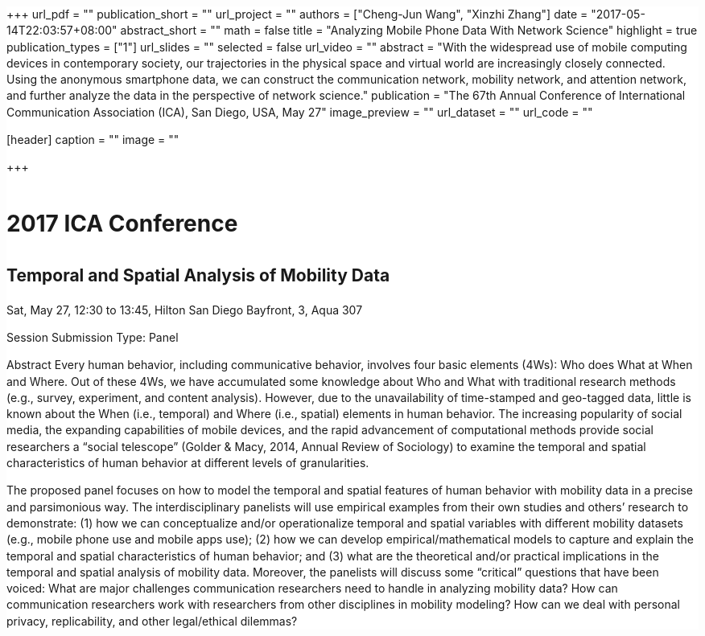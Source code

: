 +++
url_pdf = ""
publication_short = ""
url_project = ""
authors = ["Cheng-Jun Wang", "Xinzhi Zhang"]
date = "2017-05-14T22:03:57+08:00"
abstract_short = ""
math = false
title = "Analyzing Mobile Phone Data With Network Science"
highlight = true
publication_types = ["1"]
url_slides = ""
selected = false
url_video = ""
abstract = "With the widespread use of mobile computing devices in contemporary society, our trajectories in the physical space and virtual world are increasingly closely connected. Using the anonymous smartphone data, we can construct the communication network, mobility network, and attention network, and further analyze the data in the perspective of network science."
publication = "The 67th Annual Conference of International Communication Association (ICA), San Diego, USA, May 27"
image_preview = ""
url_dataset = ""
url_code = ""

[header]
  caption = ""
  image = ""

+++

# 2017 ICA Conference

## Temporal and Spatial Analysis of Mobility Data

Sat, May 27, 12:30 to 13:45, Hilton San Diego Bayfront, 3, Aqua 307

Session Submission Type: Panel

Abstract
Every human behavior, including communicative behavior, involves four basic elements (4Ws): Who does What at When and Where. Out of these 4Ws, we have accumulated some knowledge about Who and What with traditional research methods (e.g., survey, experiment, and content analysis). However, due to the unavailability of time-stamped and geo-tagged data, little is known about the When (i.e., temporal) and Where (i.e., spatial) elements in human behavior. The increasing popularity of social media, the expanding capabilities of mobile devices, and the rapid advancement of computational methods provide social researchers a “social telescope” (Golder & Macy, 2014, Annual Review of Sociology) to examine the temporal and spatial characteristics of human behavior at different levels of granularities.

The proposed panel focuses on how to model the temporal and spatial features of human behavior with mobility data in a precise and parsimonious way. The interdisciplinary panelists will use empirical examples from their own studies and others’ research to demonstrate: (1) how we can conceptualize and/or operationalize temporal and spatial variables with different mobility datasets (e.g., mobile phone use and mobile apps use); (2) how we can develop empirical/mathematical models to capture and explain the temporal and spatial characteristics of human behavior; and (3) what are the theoretical and/or practical implications in the temporal and spatial analysis of mobility data. Moreover, the panelists will discuss some “critical” questions that have been voiced: What are major challenges communication researchers need to handle in analyzing mobility data? How can communication researchers work with researchers from other disciplines in mobility modeling? How can we deal with personal privacy, replicability, and other legal/ethical dilemmas?
